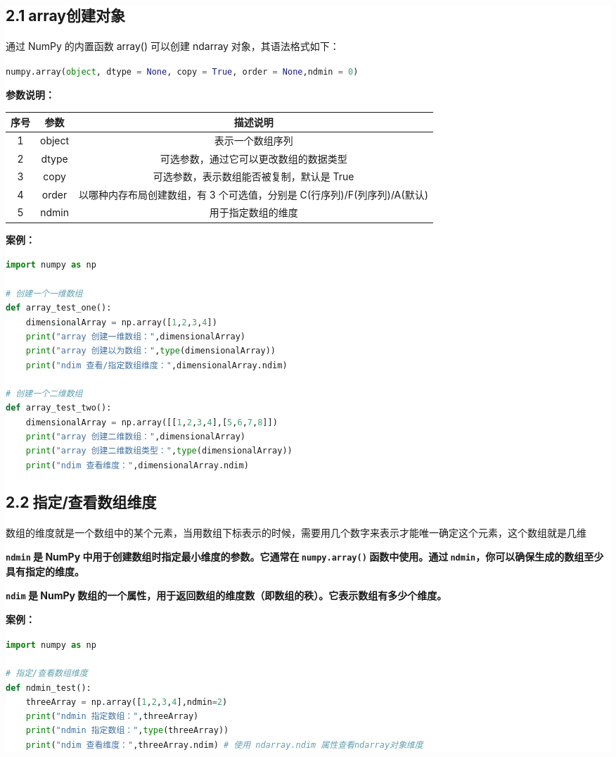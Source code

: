 ## 2.1 array创建对象

通过 NumPy 的内置函数 array() 可以创建 ndarray 对象，其语法格式如下：

```python
numpy.array(object, dtype = None, copy = True, order = None,ndmin = 0)
```

**参数说明：**

|  序号  |   参数   |                   描述说明                   |
| :--: | :----: | :--------------------------------------: |
|  1   | object |                 表示一个数组序列                 |
|  2   | dtype  |           可选参数，通过它可以更改数组的数据类型            |
|  3   |  copy  |         可选参数，表示数组能否被复制，默认是 True          |
|  4   | order  | 以哪种内存布局创建数组，有 3 个可选值，分别是 C(行序列)/F(列序列)/A(默认) |
|  5   | ndmin  |                用于指定数组的维度                 |

**案例：**

```python
import numpy as np

# 创建一个一维数组
def array_test_one():
    dimensionalArray = np.array([1,2,3,4])
    print("array 创建一维数组：",dimensionalArray)
    print("array 创建以为数组：",type(dimensionalArray))
    print("ndim 查看/指定数组维度：",dimensionalArray.ndim)

# 创建一个二维数组
def array_test_two():
    dimensionalArray = np.array([[1,2,3,4],[5,6,7,8]])
    print("array 创建二维数组：",dimensionalArray)
    print("array 创建二维数组类型：",type(dimensionalArray))
    print("ndim 查看维度：",dimensionalArray.ndim)
```

## 2.2 指定/查看数组维度

​		数组的维度就是一个数组中的某个元素，当用数组下标表示的时候，需要用几个数字来表示才能唯一确定这个元素，这个数组就是几维

**`ndmin` 是 NumPy 中用于创建数组时指定最小维度的参数。它通常在 `numpy.array()` 函数中使用。通过 `ndmin`，你可以确保生成的数组至少具有指定的维度。**

**`ndim` 是 NumPy 数组的一个属性，用于返回数组的维度数（即数组的秩）。它表示数组有多少个维度。**

**案例：**

```python
import numpy as np

# 指定/查看数组维度
def ndmin_test():
    threeArray = np.array([1,2,3,4],ndmin=2)
    print("ndmin 指定数组：",threeArray)
    print("ndmin 指定数组：",type(threeArray))
    print("ndim 查看维度：",threeArray.ndim)	# 使用 ndarray.ndim 属性查看ndarray对象维度
```
